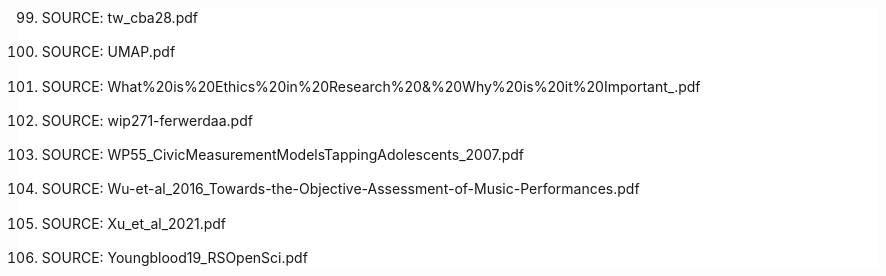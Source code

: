 99. SOURCE: tw_cba28.pdf

100. SOURCE: UMAP.pdf

101. SOURCE: What%20is%20Ethics%20in%20Research%20&%20Why%20is%20it%20Important_.pdf

102. SOURCE: wip271-ferwerdaa.pdf

103. SOURCE: WP55_CivicMeasurementModelsTappingAdolescents_2007.pdf

104. SOURCE: Wu-et-al_2016_Towards-the-Objective-Assessment-of-Music-Performances.pdf

105. SOURCE: Xu_et_al_2021.pdf

106. SOURCE: Youngblood19_RSOpenSci.pdf

